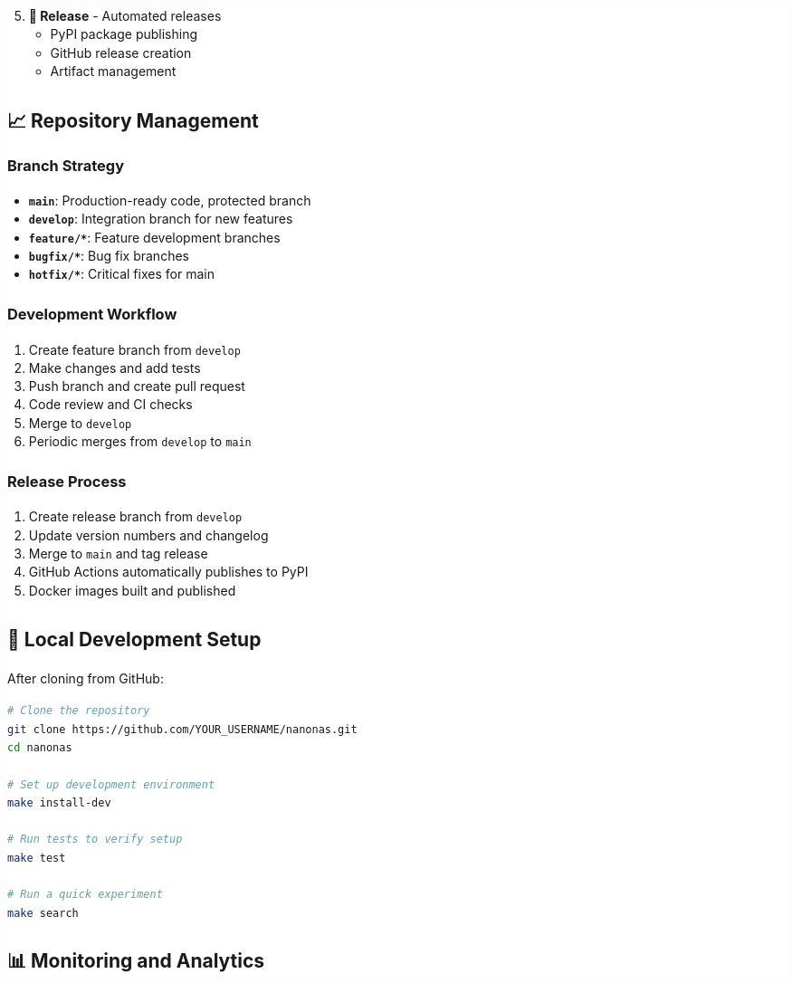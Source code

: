 5. **🚀 Release** - Automated releases
   - PyPI package publishing
   - GitHub release creation
   - Artifact management

## 📈 Repository Management

### Branch Strategy

- **`main`**: Production-ready code, protected branch
- **`develop`**: Integration branch for new features
- **`feature/*`**: Feature development branches
- **`bugfix/*`**: Bug fix branches
- **`hotfix/*`**: Critical fixes for main

### Development Workflow

1. Create feature branch from `develop`
2. Make changes and add tests
3. Push branch and create pull request
4. Code review and CI checks
5. Merge to `develop`
6. Periodic merges from `develop` to `main`

### Release Process

1. Create release branch from `develop`
2. Update version numbers and changelog
3. Merge to `main` and tag release
4. GitHub Actions automatically publishes to PyPI
5. Docker images built and published

## 🔧 Local Development Setup

After cloning from GitHub:

```bash
# Clone the repository
git clone https://github.com/YOUR_USERNAME/nanonas.git
cd nanonas

# Set up development environment
make install-dev

# Run tests to verify setup
make test

# Run a quick experiment
make search
```

## 📊 Monitoring and Analytics
